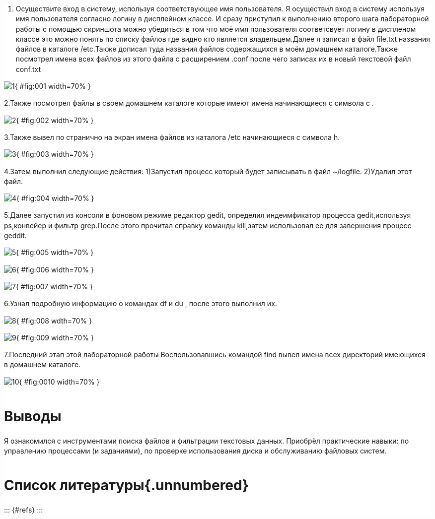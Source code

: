 1. Осуществите вход в систему, используя соответствующее имя пользователя.
Я осуществил вход в систему используя имя пользователя согласно логину в дисплейном классе.
И сразу приступил к выполнению второго шага лабораторной работы с помощью скриншота можно убедиться в том что моё имя пользователя соответсвует логину в диспленом классе это можно понять по списку файлов где видно кто является владельцем.Далее я записал в файл file.txt  названия файлов в каталоге /etc.Также дописал туда названия файлов содержащихся в моём домашнем каталоге.Также посмотрел имена всех файлов из этого файла с расширением .conf после чего записах их в новый текстовой файл conf.txt

![1](image/1.png){ #fig:001 width=70% }

2.Также посмотрел файлы в своем домашнем каталоге которые имеют имена начинающиеся с символа c .

![2](image/2.png){ #fig:002 width=70% }

3.Также вывел по странично на экран имена файлов из каталога /etc начинающиеся с символа h.

![3](image/3.png){ #fig:003 width=70% }

4.Затем выполнил следующие действия:
1)Запустил процесс который будет записывать в файл ~/logfile.
2)Удалил этот файл.

![4](image/4.png){ #fig:004 width=70% }

5.Далее запустил из консоли в фоновом режиме редактор gedit, определил индеимфикатор процесса gedit,используя ps,конвейер и фильтр grep.После этого прочитал справку команды kill,затем использовал ее для завершения процесс geddit.


![5](image/5.png){ #fig:005 width=70% }

![6](image/6.png){ #fig:006 width=70% }

![7](image/7.png){ #fig:007 width=70% }

6.Узнал подробную информацию о командах df и du , после этого выполнил их.

![8](image/8.png){ #fig:008 wdth=70% }

![9](image/9.png){ #fig:009 width=70% }

7.Последний этап этой лабораторной работы 
Воспользовавшись  командой find вывел имена всех директорий имеющихся в домашнем каталоге.


![10](image/10.png){ #fig:0010 width=70% }

# Выводы

Я ознакомился с инструментами поиска файлов и фильтрации текстовых данных.
Приобрёл практические навыки: по управлению процессами (и заданиями), по
проверке использования диска и обслуживанию файловых систем.

# Список литературы{.unnumbered}

::: {#refs}
:::
